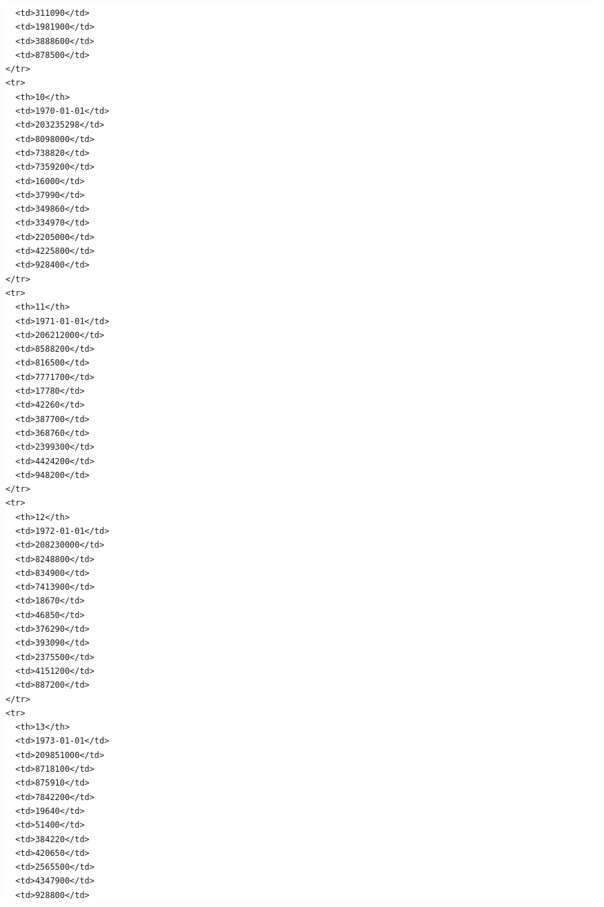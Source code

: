       <td>311090</td>
      <td>1981900</td>
      <td>3888600</td>
      <td>878500</td>
    </tr>
    <tr>
      <th>10</th>
      <td>1970-01-01</td>
      <td>203235298</td>
      <td>8098000</td>
      <td>738820</td>
      <td>7359200</td>
      <td>16000</td>
      <td>37990</td>
      <td>349860</td>
      <td>334970</td>
      <td>2205000</td>
      <td>4225800</td>
      <td>928400</td>
    </tr>
    <tr>
      <th>11</th>
      <td>1971-01-01</td>
      <td>206212000</td>
      <td>8588200</td>
      <td>816500</td>
      <td>7771700</td>
      <td>17780</td>
      <td>42260</td>
      <td>387700</td>
      <td>368760</td>
      <td>2399300</td>
      <td>4424200</td>
      <td>948200</td>
    </tr>
    <tr>
      <th>12</th>
      <td>1972-01-01</td>
      <td>208230000</td>
      <td>8248800</td>
      <td>834900</td>
      <td>7413900</td>
      <td>18670</td>
      <td>46850</td>
      <td>376290</td>
      <td>393090</td>
      <td>2375500</td>
      <td>4151200</td>
      <td>887200</td>
    </tr>
    <tr>
      <th>13</th>
      <td>1973-01-01</td>
      <td>209851000</td>
      <td>8718100</td>
      <td>875910</td>
      <td>7842200</td>
      <td>19640</td>
      <td>51400</td>
      <td>384220</td>
      <td>420650</td>
      <td>2565500</td>
      <td>4347900</td>
      <td>928800</td>